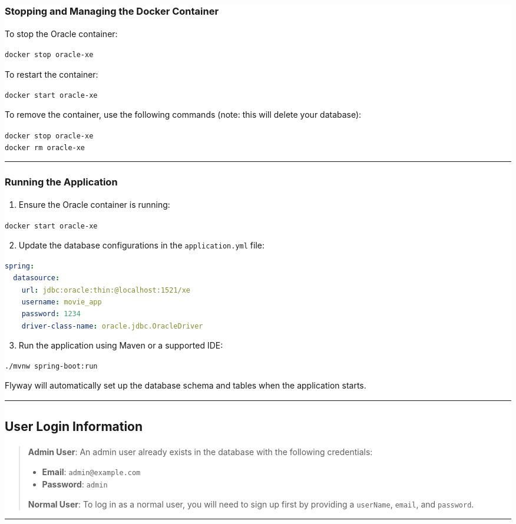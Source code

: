 ### Stopping and Managing the Docker Container

To stop the Oracle container:

```bash
docker stop oracle-xe
```

To restart the container:

```bash
docker start oracle-xe
```

To remove the container, use the following commands (note: this will delete your database):

```bash
docker stop oracle-xe
docker rm oracle-xe
```
---

### Running the Application

1. Ensure the Oracle container is running:

```bash
docker start oracle-xe
```

2. Update the database configurations in the `application.yml` file:

```yaml
spring:
  datasource:
    url: jdbc:oracle:thin:@localhost:1521/xe
    username: movie_app
    password: 1234
    driver-class-name: oracle.jdbc.OracleDriver
```

3. Run the application using Maven or a supported IDE:

```bash
./mvnw spring-boot:run
```

Flyway will automatically set up the database schema and tables when the application starts.

---

## User Login Information

> **Admin User**: An admin user already exists in the database with the following credentials:
> - **Email**: `admin@example.com`
> - **Password**: `admin`
>
> **Normal User**: To log in as a normal user, you will need to sign up first by providing a `userName`, `email`, and `password`.

---